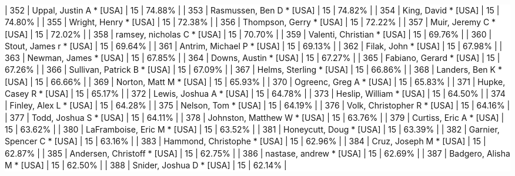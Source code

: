 |  352  | Uppal, Justin A \* [USA] |  15 |  74.88% |
|  353  | Rasmussen, Ben D \* [USA] |  15 |  74.82% |
|  354  | King, David \* [USA] |  15 |  74.80% |
|  355  | Wright, Henry \* [USA] |  15 |  72.38% |
|  356  | Thompson, Gerry \* [USA] |  15 |  72.22% |
|  357  | Muir, Jeremy C \* [USA] |  15 |  72.02% |
|  358  | ramsey, nicholas C \* [USA] |  15 |  70.70% |
|  359  | Valenti, Christian \* [USA] |  15 |  69.76% |
|  360  | Stout, James r \* [USA] |  15 |  69.64% |
|  361  | Antrim, Michael P \* [USA] |  15 |  69.13% |
|  362  | Filak, John \* [USA] |  15 |  67.98% |
|  363  | Newman, James \* [USA] |  15 |  67.85% |
|  364  | Downs, Austin \* [USA] |  15 |  67.27% |
|  365  | Fabiano, Gerard \* [USA] |  15 |  67.26% |
|  366  | Sullivan, Patrick B \* [USA] |  15 |  67.09% |
|  367  | Helms, Sterling \* [USA] |  15 |  66.86% |
|  368  | Landers, Ben K \* [USA] |  15 |  66.66% |
|  369  | Norton, Matt M \* [USA] |  15 |  65.93% |
|  370  | Ogreenc, Greg A \* [USA] |  15 |  65.83% |
|  371  | Hupke, Casey R \* [USA] |  15 |  65.17% |
|  372  | Lewis, Joshua A \* [USA] |  15 |  64.78% |
|  373  | Heslip, William \* [USA] |  15 |  64.50% |
|  374  | Finley, Alex L \* [USA] |  15 |  64.28% |
|  375  | Nelson, Tom \* [USA] |  15 |  64.19% |
|  376  | Volk, Christopher R \* [USA] |  15 |  64.16% |
|  377  | Todd, Joshua S \* [USA] |  15 |  64.11% |
|  378  | Johnston, Matthew W \* [USA] |  15 |  63.76% |
|  379  | Curtiss, Eric A \* [USA] |  15 |  63.62% |
|  380  | LaFramboise, Eric M \* [USA] |  15 |  63.52% |
|  381  | Honeycutt, Doug \* [USA] |  15 |  63.39% |
|  382  | Garnier, Spencer C \* [USA] |  15 |  63.16% |
|  383  | Hammond, Christophe \* [USA] |  15 |  62.96% |
|  384  | Cruz, Joseph M \* [USA] |  15 |  62.87% |
|  385  | Andersen, Christoff \* [USA] |  15 |  62.75% |
|  386  | nastase, andrew \* [USA] |  15 |  62.69% |
|  387  | Badgero, Alisha M \* [USA] |  15 |  62.50% |
|  388  | Snider, Joshua D \* [USA] |  15 |  62.14% |